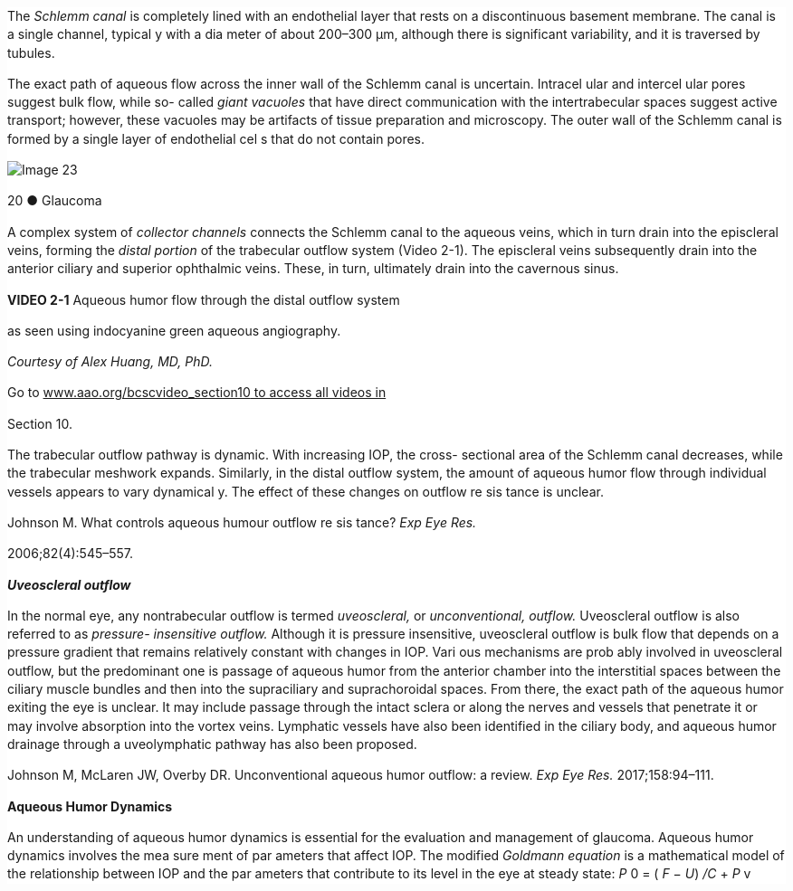 The *Schlemm canal* is completely lined with an endothelial layer that rests on a discontinuous basement membrane. The canal is a single channel, typical y with a dia meter of about 200–300 µm, although there is significant variability, and it is traversed by tubules.

The exact path of aqueous flow across the inner wall of the Schlemm canal is uncertain. Intracel ular and intercel ular pores suggest bulk flow, while so- called *giant vacuoles* that have direct communication with the intertrabecular spaces suggest active transport; however, these vacuoles may be artifacts of tissue preparation and microscopy. The outer wall of the Schlemm canal is formed by a single layer of endothelial cel s that do not contain pores.

![Image 23](https://cammel-yang.github.io/img/e02_glaucoma/images/000004.png)

20 ● Glaucoma

A complex system of *collector channels* connects the Schlemm canal to the aqueous veins, which in turn drain into the episcleral veins, forming the *distal portion* of the trabecular outflow system (Video 2-1). The episcleral veins subsequently drain into the anterior ciliary and superior ophthalmic veins. These, in turn, ultimately drain into the cavernous sinus.

**VIDEO 2-1** Aqueous humor flow through the distal outflow system

as seen using indocyanine green aqueous angiography.

*Courtesy of Alex Huang, MD, PhD.*

Go to [www.aao.org/bcscvideo_section10 to access all videos in](http://www.aao.org/bcscvideo_section10)

Section 10.

The trabecular outflow pathway is dynamic. With increasing IOP, the cross- sectional area of the Schlemm canal decreases, while the trabecular meshwork expands. Similarly, in the distal outflow system, the amount of aqueous humor flow through individual vessels appears to vary dynamical y. The effect of these changes on outflow re sis tance is unclear.

Johnson M. What controls aqueous humour outflow re sis tance? *Exp Eye Res.*

2006;82(4):545–557.

***Uveoscleral outflow***

In the normal eye, any nontrabecular outflow is termed *uveoscleral,* or *unconventional,* *outflow.* Uveoscleral outflow is also referred to as *pressure- insensitive outflow.* Although it is pressure insensitive, uveoscleral outflow is bulk flow that depends on a pressure gradient that remains relatively constant with changes in IOP. Vari ous mechanisms are prob ably involved in uveoscleral outflow, but the predominant one is passage of aqueous humor from the anterior chamber into the interstitial spaces between the ciliary muscle bundles and then into the supraciliary and suprachoroidal spaces. From there, the exact path of the aqueous humor exiting the eye is unclear. It may include passage through the intact sclera or along the nerves and vessels that penetrate it or may involve absorption into the vortex veins. Lymphatic vessels have also been identified in the ciliary body, and aqueous humor drainage through a uveolymphatic pathway has also been proposed.

Johnson M, McLaren JW, Overby DR. Unconventional aqueous humor outflow: a review. *Exp* *Eye Res.* 2017;158:94–111.

**Aqueous Humor Dynamics**

An understanding of aqueous humor dynamics is essential for the evaluation and management of glaucoma. Aqueous humor dynamics involves the mea sure ment of par ameters that affect IOP. The modified *Goldmann equation* is a mathematical model of the relationship between IOP and the par ameters that contribute to its level in the eye at steady state: *P* 0 = ( *F* − *U*) */C* + *P* v
